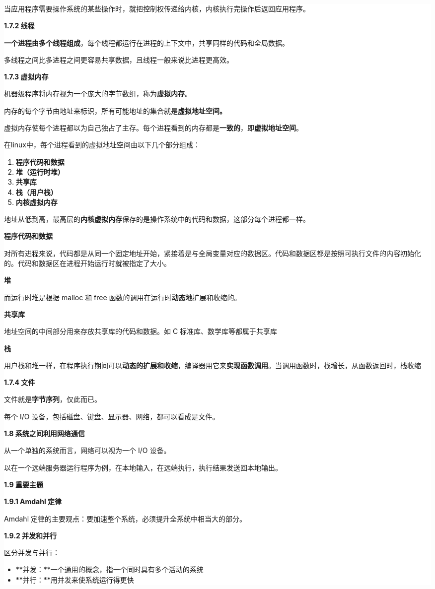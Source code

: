 当应用程序需要操作系统的某些操作时，就把控制权传递给内核，内核执行完操作后返回应用程序。

**1.7.2 线程**

**一个进程由多个线程组成**，每个线程都运行在进程的上下文中，共享同样的代码和全局数据。

多线程之间比多进程之间更容易共享数据，且线程一般来说比进程更高效。

**1.7.3 虚拟内存**

机器级程序将内存视为一个庞大的字节数组，称为**虚拟内存**。

内存的每个字节由地址来标识，所有可能地址的集合就是**虚拟地址空间。**

虚拟内存使每个进程都以为自己独占了主存。每个进程看到的内存都是**一致的**，即**虚拟地址空间**。

在linux中，每个进程看到的虚拟地址空间由以下几个部分组成：

1. **程序代码和数据**
2. **堆（运行时堆）**
3. **共享库**
4. **栈（用户栈）**
5. **内核虚拟内存**

地址从低到高，最高层的**内核虚拟内存**保存的是操作系统中的代码和数据，这部分每个进程都一样。

**程序代码和数据**

对所有进程来说，代码都是从同一个固定地址开始，紧接着是与全局变量对应的数据区。代码和数据区都是按照可执行文件的内容初始化的。代码和数据区在进程开始运行时就被指定了大小。

**堆**

而运行时堆是根据 malloc 和 free 函数的调用在运行时**动态地**扩展和收缩的。

**共享库**

地址空间的中间部分用来存放共享库的代码和数据。如 C 标准库、数学库等都属于共享库

**栈**

用户栈和堆一样，在程序执行期间可以**动态的扩展和收缩**，编译器用它来**实现函数调用**。当调用函数时，栈增长，从函数返回时，栈收缩

**1.7.4 文件**

文件就是**字节序列**，仅此而已。

每个 I/O 设备，包括磁盘、键盘、显示器、网络，都可以看成是文件。

**1.8 系统之间利用网络通信**

从一个单独的系统而言，网络可以视为一个 I/O 设备。

以在一个远端服务器运行程序为例，在本地输入，在远端执行，执行结果发送回本地输出。

**1.9 重要主题**

**1.9.1 Amdahl 定律**

Amdahl 定律的主要观点：要加速整个系统，必须提升全系统中相当大的部分。

**1.9.2 并发和并行**

区分并发与并行：

- **并发：**一个通用的概念，指一个同时具有多个活动的系统
- **并行：**用并发来使系统运行得更快
